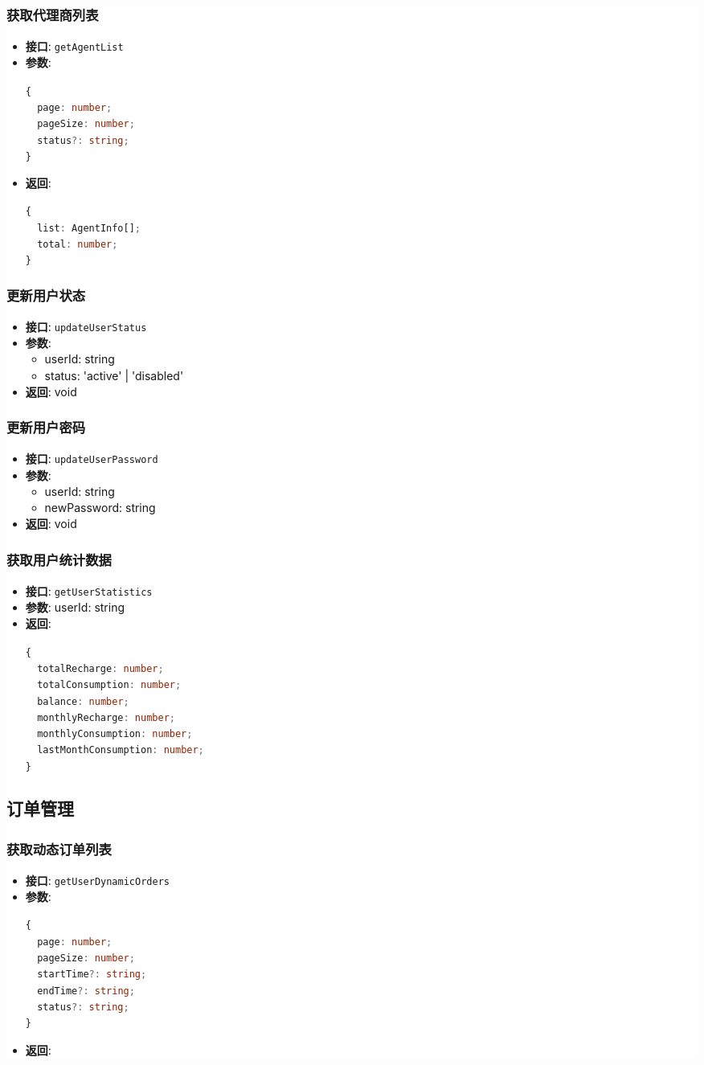 ### 获取代理商列表
- **接口**: `getAgentList`
- **参数**:
  ```typescript
  {
    page: number;
    pageSize: number;
    status?: string;
  }
  ```
- **返回**:
  ```typescript
  {
    list: AgentInfo[];
    total: number;
  }
  ```

### 更新用户状态
- **接口**: `updateUserStatus`
- **参数**:
  - userId: string
  - status: 'active' | 'disabled'
- **返回**: void

### 更新用户密码
- **接口**: `updateUserPassword`
- **参数**:
  - userId: string
  - newPassword: string
- **返回**: void

### 获取用户统计数据
- **接口**: `getUserStatistics`
- **参数**: userId: string
- **返回**:
  ```typescript
  {
    totalRecharge: number;
    totalConsumption: number;
    balance: number;
    monthlyRecharge: number;
    monthlyConsumption: number;
    lastMonthConsumption: number;
  }
  ```

## 订单管理

### 获取动态订单列表
- **接口**: `getUserDynamicOrders`
- **参数**:
  ```typescript
  {
    page: number;
    pageSize: number;
    startTime?: string;
    endTime?: string;
    status?: string;
  }
  ```
- **返回**:
  ```typescript
  ```